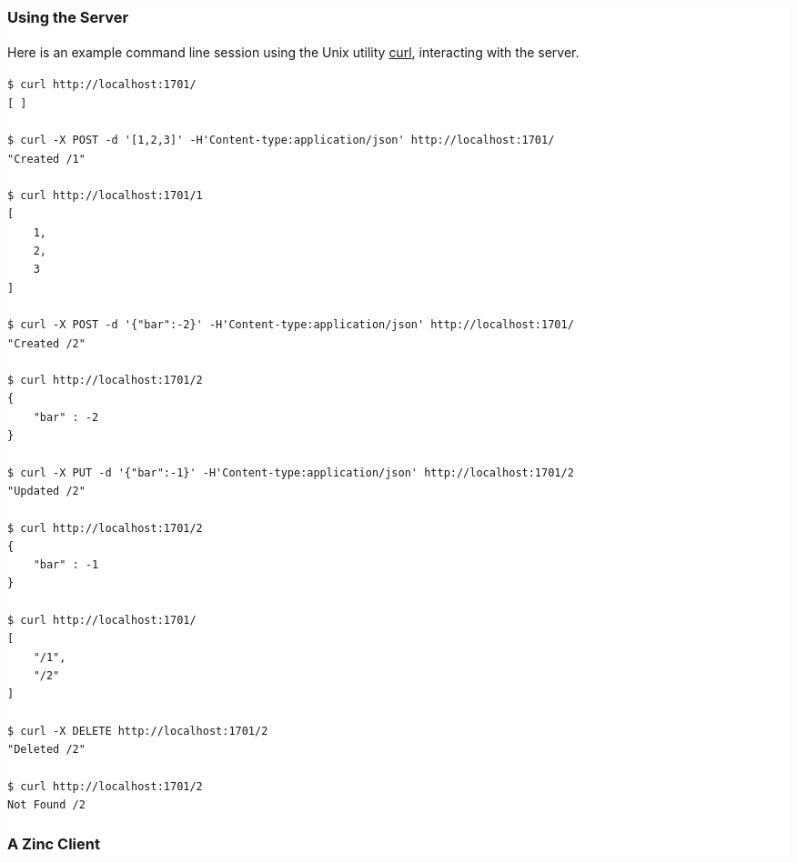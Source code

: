 
### Using the Server


Here is an example command line session using the Unix utility [curl](http://en.wikipedia.org/wiki/CURL), interacting with the server.

```language=bash
$ curl http://localhost:1701/
[ ]

$ curl -X POST -d '[1,2,3]' -H'Content-type:application/json' http://localhost:1701/
"Created /1"

$ curl http://localhost:1701/1
[
    1,
    2,
    3
]

$ curl -X POST -d '{"bar":-2}' -H'Content-type:application/json' http://localhost:1701/
"Created /2"

$ curl http://localhost:1701/2
{
    "bar" : -2
}

$ curl -X PUT -d '{"bar":-1}' -H'Content-type:application/json' http://localhost:1701/2
"Updated /2"

$ curl http://localhost:1701/2
{
    "bar" : -1
}

$ curl http://localhost:1701/
[
    "/1",
    "/2"
]

$ curl -X DELETE http://localhost:1701/2
"Deleted /2"

$ curl http://localhost:1701/2
Not Found /2
```


### A Zinc Client

